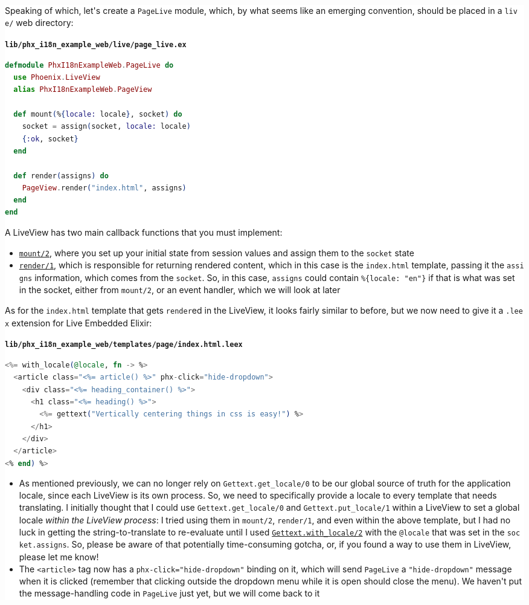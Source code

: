 Speaking of which, let's create a `PageLive` module, which, by what seems
like an emerging convention, should be placed in a `live/` web directory:

**`lib/phx_i18n_example_web/live/page_live.ex`**

```elixir
defmodule PhxI18nExampleWeb.PageLive do
  use Phoenix.LiveView
  alias PhxI18nExampleWeb.PageView

  def mount(%{locale: locale}, socket) do
    socket = assign(socket, locale: locale)
    {:ok, socket}
  end

  def render(assigns) do
    PageView.render("index.html", assigns)
  end
end
```

A LiveView has two main callback functions that you must implement:

- [`mount/2`][`Phoenix.LiveView.mount/2`], where you set up your initial state
  from session values and assign them to the `socket` state
- [`render/1`][`Phoenix.LiveView.render/1`], which is responsible for returning
  rendered content, which in this case is the `index.html` template, passing it
  the `assigns` information, which comes from the `socket`. So, in this case,
  `assigns` could contain `%{locale: "en"}` if that is what was set in the
  socket, either from `mount/2`, or an event handler, which we will look at
  later

As for the `index.html` template that gets `render`ed in the LiveView, it looks
fairly similar to before, but we now need to give it a `.leex` extension for
Live Embedded Elixir:

**`lib/phx_i18n_example_web/templates/page/index.html.leex`**

```elixir
<%= with_locale(@locale, fn -> %>
  <article class="<%= article() %>" phx-click="hide-dropdown">
    <div class="<%= heading_container() %>">
      <h1 class="<%= heading() %>">
        <%= gettext("Vertically centering things in css is easy!") %>
      </h1>
    </div>
  </article>
<% end) %>
```

- As mentioned previously, we can no longer rely on `Gettext.get_locale/0` to
  be our global source of truth for the application locale, since each LiveView
  is its own process. So, we need to specifically provide a locale to every
  template that needs translating. I initially thought that I could use
  `Gettext.get_locale/0` and `Gettext.put_locale/1` within a LiveView to set a
  global locale _within the LiveView process_: I tried using them in `mount/2`,
  `render/1`, and even within the above template, but I had no luck in getting
  the string-to-translate to re-evaluate until I used
  [`Gettext.with_locale/2`][] with the `@locale` that was set in the
  `socket.assigns`.  So, please be aware of that potentially time-consuming
  gotcha, or, if you found a way to use them in LiveView, please let me know!
- The `<article>` tag now has a `phx-click="hide-dropdown"` binding on it,
  which will send `PageLive` a `"hide-dropdown"` message when it is clicked
  (remember that clicking outside the dropdown menu while it is open should
  close the menu). We haven't put the message-handling code in `PageLive` just
  yet, but we will come back to it


[`01-client-server` branch]: https://github.com/paulfioravanti/phx_i18n_example/tree/01-client-server
[01-client-server Implementation]: /assets/images/2019-11-03/01-client-server.gif "Client-Server Implementation"
[`02-js-sprinkles` branch]: https://github.com/paulfioravanti/phx_i18n_example/tree/02-js-sprinkles
[02-js-sprinkles Implementation]: /assets/images/2019-11-03/02-js-sprinkles.gif "Javascript Sprinkles Implementation"
[`03-js-takeover` branch]: https://github.com/paulfioravanti/phx_i18n_example/tree/03-js-takeover
[03-js-takeover Implementation]: /assets/images/2019-11-03/03-js-takeover.gif "Javascript Takeover Implementation"
[`04-liveview` branch]: https://github.com/paulfioravanti/phx_i18n_example/tree/04-liveview
[`05-liveview-fix` branch]: https://github.com/paulfioravanti/phx_i18n_example/tree/05-liveview-fix
[AJAX]: https://developer.mozilla.org/en-US/docs/Web/Guide/AJAX/Getting_Started
[`Document.cookie`]: https://developer.mozilla.org/en-US/docs/Web/API/Document/cookie
[Ecto]: https://github.com/elixir-ecto/ecto
[Elixir]: https://elixir-lang.org/
[Elixir Gettext]: https://github.com/elixir-gettext/gettext
[Elixir Plug]: https://github.com/elixir-plug/plug
[Elm]: http://elm-lang.org/
[Elm I18n Example]: https://github.com/paulfioravanti/elm-i18n-example
[Elm I18n Example Demo]: https://elm-i18n-example.herokuapp.com/
[Full Screen Centered Title component documentation page]: http://tachyons.io/components/layout/full-screen-centered-title/index.html
[gettext]: https://www.gnu.org/software/gettext/
[`Gettext.get_locale/0`]: https://hexdocs.pm/gettext/Gettext.html#get_locale/0
[`Gettext.put_locale/1`]: https://hexdocs.pm/gettext/Gettext.html#put_locale/1
[`Gettext.with_locale/2`]: https://hexdocs.pm/gettext/Gettext.html#with_locale/2
[GIF Pronunciation]: https://en.wikipedia.org/wiki/GIF#Pronunciation_of_GIF
[GlobalEventHandlers.onclick]: https://developer.mozilla.org/en-US/docs/Web/API/GlobalEventHandlers/onclick
[`History.replaceState`]: https://developer.mozilla.org/en-US/docs/Web/API/History/replaceState
[HTML]: https://developer.mozilla.org/en-US/docs/Web/HTML
[I18n Application]: /assets/images/2019-11-03/i18n-application.gif "Internationalisation Application"
[IIFE]: https://developer.mozilla.org/en-US/docs/Glossary/IIFE
[Internationalisation with Phoenix LiveComponents]: https://paulfioravanti.com/blog/2020/01/27/internationalisation-with-phoenix-live-components/
[Internationalisation with Phoenix Live Layouts]: https://paulfioravanti.com/blog/2020/02/03/internationalisation-with-phoenix-live-layouts/
[Internationalization naming]: https://en.wikipedia.org/wiki/Internationalization_and_localization#Naming
[Javascript]: https://developer.mozilla.org/en-US/docs/Web/JavaScript
[Javascript object]: https://developer.mozilla.org/en-US/docs/Web/JavaScript/Guide/Working_with_Objects
[JS Interop and client controlled DOM]: https://hexdocs.pm/phoenix_live_view/Phoenix.LiveView.html#module-js-interop-and-client-controlled-dom
[LanguageDropdownLive Hide Event]: /assets/images/2019-11-03/language-dropdown-live-hide-event.jpg "LanguageDropdownLive Hide Event"
[LanguageDropdownLive Locale Changed Event]: /assets/images/2019-11-03/language-dropdown-live-locale-changed-event.jpg "LanguageDropdownLive Locale Changed Event"
[LanguageDropdownLive Toggle Event]: /assets/images/2019-11-03/language-dropdown-live-toggle-event.jpg "LanguageDropdownLive Toggle Event"
[LiveView Messages]: /assets/images/2019-11-03/live-view-messages.jpg "Inter-LiveView Messaging"
[LiveView Summary]: /assets/images/2019-11-03/live-view-summary.jpg "LiveView Summary"
[Nested links are illegal]: https://www.w3.org/TR/html401/struct/links.html#h-12.2.2
[Nested LiveViews]: https://hexdocs.pm/phoenix_live_view/Phoenix.LiveView.html#module-nested-liveviews
[Node]: https://nodejs.org/en/
[npm]: https://www.npmjs.com/
[Object.freeze()]: https://developer.mozilla.org/en-US/docs/Web/JavaScript/Reference/Global_Objects/Object/freeze
[PageLive Events]: /assets/images/2019-11-03/page-live-events.jpg "PageLive Events"
[Phoenix]: https://phoenixframework.org/
[Phoenix Channel]: https://hexdocs.pm/phoenix/channels.html
[`Phoenix.Endpoint.broadcast_from/4`]: https://hexdocs.pm/phoenix/Phoenix.Endpoint.html#c:broadcast_from/4
[`Phoenix.Endpoint.subscribe/2`]: https://hexdocs.pm/phoenix/Phoenix.Endpoint.html#c:subscribe/2
[Phoenix LiveView]: https://github.com/phoenixframework/phoenix_live_view
[`Phoenix.LiveView.handle_event/3`]: https://hexdocs.pm/phoenix_live_view/Phoenix.LiveView.html#c:handle_event/3
[`Phoenix.LiveView.handle_info/2`]: https://hexdocs.pm/phoenix_live_view/Phoenix.LiveView.html#c:handle_info/2
[`Phoenix.LiveView.mount/2`]: https://hexdocs.pm/phoenix_live_view/Phoenix.LiveView.html#c:mount/2
[`Phoenix.LiveView.render/1`]: https://hexdocs.pm/phoenix_live_view/Phoenix.LiveView.html#c:render/1
[Phoenix LiveView README]: https://github.com/phoenixframework/phoenix_live_view/blob/master/README.md
[`Phoenix.LiveView.Socket`]: https://hexdocs.pm/phoenix_live_view/Phoenix.LiveView.Socket.html
[`Phoenix.LiveView.Router.live/3`]: https://hexdocs.pm/phoenix_live_view/Phoenix.LiveView.Router.html#live/3
[`Phoenix.LiveView.render/3`]: https://hexdocs.pm/phoenix_live_view/Phoenix.LiveView.html#live_render/3
[Phoenix PubSub]: https://github.com/phoenixframework/phoenix_pubsub
[Phoenix Routing Pipelines]: https://hexdocs.pm/phoenix/routing.html#pipelines
[`Phoenix.View.render_many/4`]: https://hexdocs.pm/phoenix/Phoenix.View.html#render_many/4
[`Phoenix.View.render/3`]: https://hexdocs.pm/phoenix/Phoenix.View.html#render/3
[phx-i18n-01-client-server]: https://phx-i18n-01-client-server.herokuapp.com/
[phx-i18n-02-js-sprinkles]: https://phx-i18n-02-js-sprinkles.herokuapp.com/
[phx-i18n-03-js-takeover]: https://phx-i18n-03-js-takeover.herokuapp.com/
[phx-i18n-04-liveview]: https://phx-i18n-04-liveview.herokuapp.com/
[phx-i18n-05-liveview-fix]: https://phx-i18n-05-liveview-fix.herokuapp.com/
[phx_i18n_example]: https://github.com/paulfioravanti/phx_i18n_example
[`Plug.Conn.put_session/3`]: https://hexdocs.pm/plug/Plug.Conn.html#put_session/3
[PubSub Static Channel Issue]: /assets/images/2019-11-03/pubsub-static-channel-issue.gif "PubSub Static Channel Issue"
[PubSub Static Channel Issue Fixed]: /assets/images/2019-11-03/pubsub-static-channel-issue-fixed.gif "PubSub Static Channel Issue Fixed"
[Query string]: https://en.wikipedia.org/wiki/Query_string
[Runtime Language Switching in Elm]: https://paulfioravanti.com/blog/2019/11/03/internationalisation-with-phoenix-liveview/
[Tachyons]: http://tachyons.io/
[Tachyons Elm]: /assets/images/2019-11-03/tachyons-elm.gif "Animated GIF of Tachyons page implemented in Elm"
[TitleLive Events]: /assets/images/2019-11-03/title-live-events.jpg "TitleLive Events"